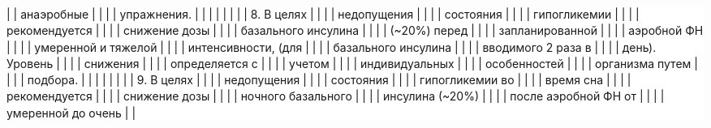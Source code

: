 |                           | анаэробные           |                   |
|                           | упражнения.          |                   |
|                           |                      |                   |
|                           | 8\. В целях          |                   |
|                           | недопущения          |                   |
|                           | состояния            |                   |
|                           | гипогликемии         |                   |
|                           | рекомендуется        |                   |
|                           | снижение дозы        |                   |
|                           | базального инсулина  |                   |
|                           | (\~20%) перед        |                   |
|                           | запланированной      |                   |
|                           | аэробной ФН          |                   |
|                           | умеренной и тяжелой  |                   |
|                           | интенсивности, (для  |                   |
|                           | базального инсулина  |                   |
|                           | вводимого 2 раза в   |                   |
|                           | день). Уровень       |                   |
|                           | снижения             |                   |
|                           | определяется с       |                   |
|                           | учетом               |                   |
|                           | индивидуальных       |                   |
|                           | особенностей         |                   |
|                           | организма путем      |                   |
|                           | подбора.             |                   |
|                           |                      |                   |
|                           | 9\. В целях          |                   |
|                           | недопущения          |                   |
|                           | состояния            |                   |
|                           | гипогликемии во      |                   |
|                           | время сна            |                   |
|                           | рекомендуется        |                   |
|                           | снижение дозы        |                   |
|                           | ночного базального   |                   |
|                           | инсулина (\~20%)     |                   |
|                           | после аэробной ФН от |                   |
|                           | умеренной до очень   |                   |